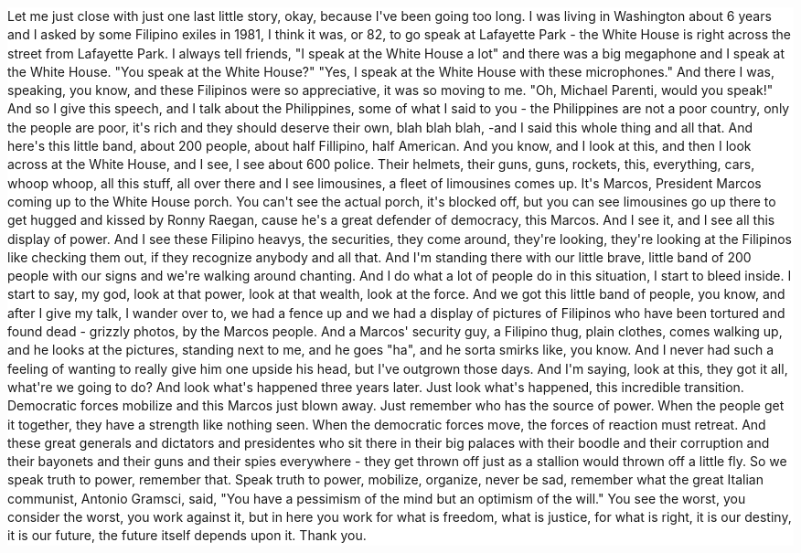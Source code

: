 Let me just close with just one last little story, okay, because I've been going too long. I was living in Washington about 6 years and I asked by some Filipino exiles in 1981, I think it was, or 82, to go speak at Lafayette Park - the White House is right across the street from Lafayette Park. I always tell friends, "I speak at the White House a lot" and there was a big megaphone and I speak at the White House. "You speak at the White House?" "Yes, I speak at the White House with these microphones." And there I was, speaking, you know, and these Filipinos were so appreciative, it was so moving to me. "Oh, Michael Parenti, would you speak!" And so I give this speech, and I talk about the Philippines, some of what I said to you - the Philippines are not a poor country, only the people are poor, it's rich and they should deserve their own, blah blah blah, -and I said this whole thing and all that. And here's this little band, about 200 people, about half Fillipino, half American. And you know, and I look at this, and then I look across at the White House, and I see, I see about 600 police. Their helmets, their guns, guns, rockets, this, everything, cars, whoop whoop, all this stuff, all over there and I see limousines, a fleet of limousines comes up. It's Marcos, President Marcos coming up to the White House porch. You can't see the actual porch, it's blocked off, but you can see limousines go up there to get hugged and kissed by Ronny Raegan, cause he's a great defender of democracy, this Marcos. And I see it, and I see all this display of power. And I see these Filipino heavys, the securities, they come around, they're looking, they're looking at the Filipinos like checking them out, if they recognize anybody and all that. And I'm standing there with our little brave, little band of 200 people with our signs and we're walking around chanting. And I do what a lot of people do in this situation, I start to bleed inside. I start to say, my god, look at that power, look at that wealth, look at the force. And we got this little band of people, you know, and after I give my talk, I wander over to, we had a fence up and we had a display of pictures of Filipinos who have been tortured and found dead - grizzly photos, by the Marcos people. And a Marcos' security guy, a Filipino thug, plain clothes, comes walking up, and he looks at the pictures, standing next to me, and he goes "ha", and he sorta smirks like, you know. And I never had such a feeling of wanting to really give him one upside his head, but I've outgrown those days. And I'm saying, look at this, they got it all, what're we going to do? And look what's happened three years later. Just look what's happened, this incredible transition. Democratic forces mobilize and this Marcos just blown away. Just remember who has the source of power. When the people get it together, they have a strength like nothing seen. When the democratic forces move, the forces of reaction must retreat. And these great generals and dictators and presidentes who sit there in their big palaces with their boodle and their corruption and their bayonets and their guns and their spies everywhere - they get thrown off just as a stallion would thrown off a little fly. So we speak truth to power, remember that. Speak truth to power, mobilize, organize, never be sad, remember what the great Italian communist, Antonio Gramsci, said, "You have a pessimism of the mind but an optimism of the will." You see the worst, you consider the worst, you work against it, but in here you work for what is freedom, what is justice, for what is right, it is our destiny, it is our future, the future itself depends upon it. Thank you.